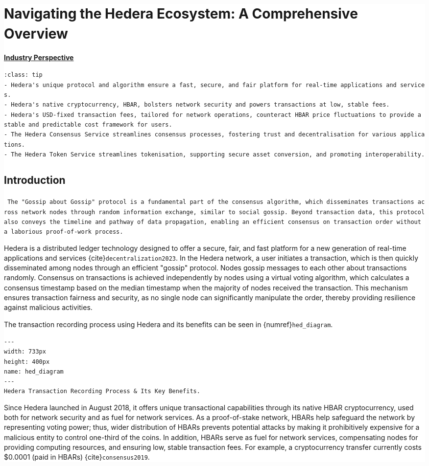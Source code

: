 # Navigating the Hedera Ecosystem: A Comprehensive Overview


<ins>**Industry Perspective**</ins>

```{admonition} Key Insights
:class: tip
- Hedera's unique protocol and algorithm ensure a fast, secure, and fair platform for real-time applications and services.
- Hedera's native cryptocurrency, HBAR, bolsters network security and powers transactions at low, stable fees.
- Hedera's USD-fixed transaction fees, tailored for network operations, counteract HBAR price fluctuations to provide a stable and predictable cost framework for users.
- The Hedera Consensus Service streamlines consensus processes, fostering trust and decentralisation for various applications.
- The Hedera Token Service streamlines tokenisation, supporting secure asset conversion, and promoting interoperability.
```

## Introduction

 `````{margin} **Gossip about gossip**
  The "Gossip about Gossip" protocol is a fundamental part of the consensus algorithm, which disseminates transactions across network nodes through random information exchange, similar to social gossip. Beyond transaction data, this protocol also conveys the timeline and pathway of data propagation, enabling an efficient consensus on transaction order without a laborious proof-of-work process.
`````


Hedera is a distributed ledger technology designed to offer a secure, fair, and fast platform for a new generation of real-time applications and services {cite}`decentralization2023`. In the Hedera network, a user initiates a transaction, which is then quickly disseminated among nodes through an efficient "gossip" protocol. Nodes gossip messages to each other about transactions randomly. Consensus on transactions is achieved independently by nodes using a virtual voting algorithm, which calculates a consensus timestamp based on the median timestamp when the majority of nodes received the transaction. This mechanism ensures transaction fairness and security, as no single node can significantly manipulate the order, thereby providing resilience against malicious activities.

The transaction recording process using Hedera and its benefits can be seen in {numref}`hed_diagram`.

```{figure} images/hashgraph.png
---
width: 733px
height: 400px
name: hed_diagram
---
Hedera Transaction Recording Process & Its Key Benefits.
```

Since Hedera launched in August 2018, it offers unique transactional capabilities through its native HBAR cryptocurrency, used both for network security and as fuel for network services. As a proof-of-stake network, HBARs help safeguard the network by representing voting power; thus, wider distribution of HBARs prevents potential attacks by making it prohibitively expensive for a malicious entity to control one-third of the coins. In addition, HBARs serve as fuel for network services, compensating nodes for providing computing resources, and ensuring low, stable transaction fees. For example, a cryptocurrency transfer currently costs \$0.0001 (paid in HBARs) {cite}`consensus2019`.
